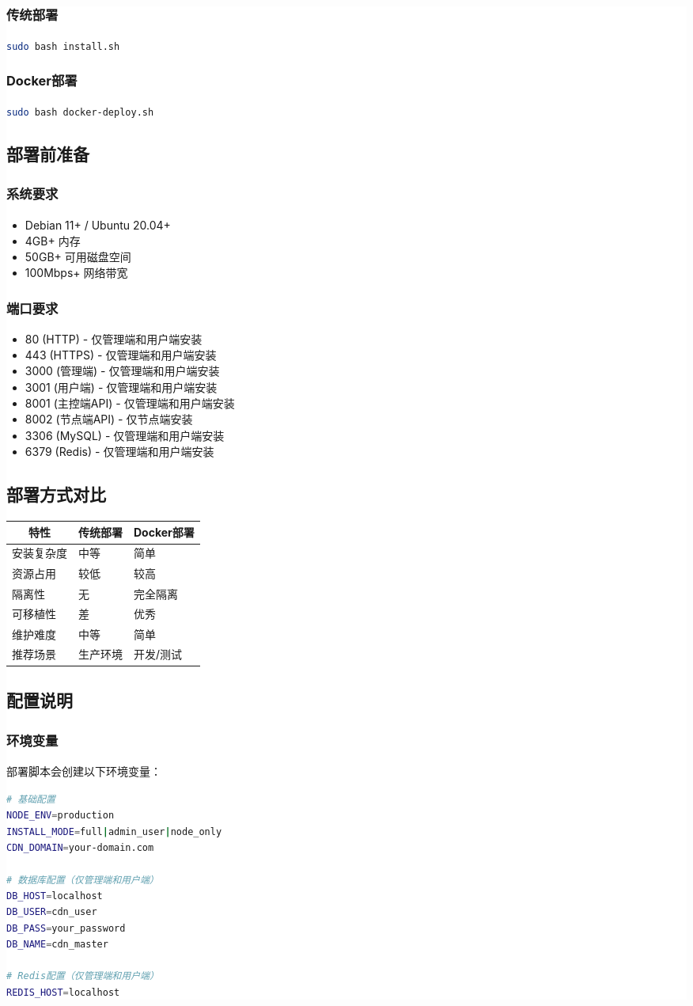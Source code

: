 ### 传统部署
```bash
sudo bash install.sh
```

### Docker部署
```bash
sudo bash docker-deploy.sh
```

## 部署前准备

### 系统要求
- Debian 11+ / Ubuntu 20.04+
- 4GB+ 内存
- 50GB+ 可用磁盘空间
- 100Mbps+ 网络带宽

### 端口要求
- 80 (HTTP) - 仅管理端和用户端安装
- 443 (HTTPS) - 仅管理端和用户端安装
- 3000 (管理端) - 仅管理端和用户端安装
- 3001 (用户端) - 仅管理端和用户端安装
- 8001 (主控端API) - 仅管理端和用户端安装
- 8002 (节点端API) - 仅节点端安装
- 3306 (MySQL) - 仅管理端和用户端安装
- 6379 (Redis) - 仅管理端和用户端安装

## 部署方式对比

| 特性 | 传统部署 | Docker部署 |
|------|----------|------------|
| 安装复杂度 | 中等 | 简单 |
| 资源占用 | 较低 | 较高 |
| 隔离性 | 无 | 完全隔离 |
| 可移植性 | 差 | 优秀 |
| 维护难度 | 中等 | 简单 |
| 推荐场景 | 生产环境 | 开发/测试 |

## 配置说明

### 环境变量
部署脚本会创建以下环境变量：

```bash
# 基础配置
NODE_ENV=production
INSTALL_MODE=full|admin_user|node_only
CDN_DOMAIN=your-domain.com

# 数据库配置（仅管理端和用户端）
DB_HOST=localhost
DB_USER=cdn_user
DB_PASS=your_password
DB_NAME=cdn_master

# Redis配置（仅管理端和用户端）
REDIS_HOST=localhost
```